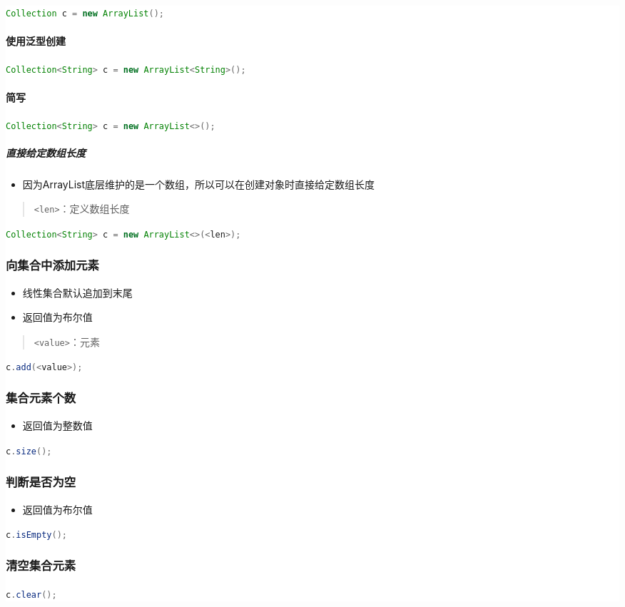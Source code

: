 ``` java
Collection c = new ArrayList();
```

#### 使用泛型创建

``` java
Collection<String> c = new ArrayList<String>();
```

#### 简写

``` java
Collection<String> c = new ArrayList<>();
```

##### 直接给定数组长度

- 因为ArrayList底层维护的是一个数组，所以可以在创建对象时直接给定数组长度

> `<len>`：定义数组长度

``` java
Collection<String> c = new ArrayList<>(<len>);
```

### 向集合中添加元素

- 线性集合默认追加到末尾

- 返回值为布尔值

> `<value>`：元素

``` java
c.add(<value>);
```

### 集合元素个数

- 返回值为整数值

``` java
c.size();
```

### 判断是否为空

- 返回值为布尔值

``` java
c.isEmpty();
```

### 清空集合元素

``` java
c.clear();
```
